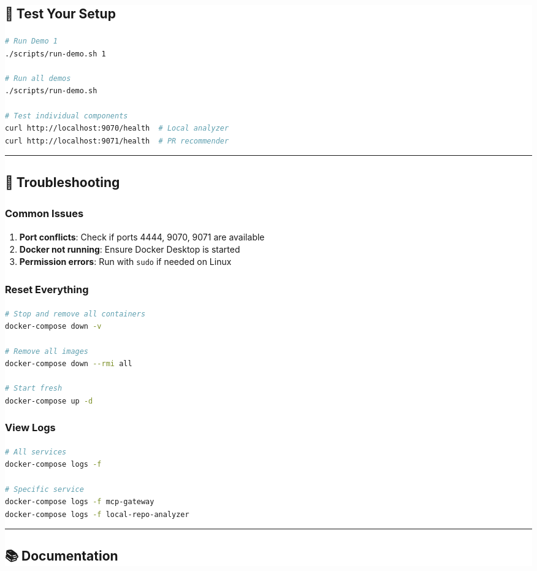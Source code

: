 
## 🧪 **Test Your Setup**

```bash
# Run Demo 1
./scripts/run-demo.sh 1

# Run all demos
./scripts/run-demo.sh

# Test individual components
curl http://localhost:9070/health  # Local analyzer
curl http://localhost:9071/health  # PR recommender
```

---

## 🚨 **Troubleshooting**

### Common Issues

1. **Port conflicts**: Check if ports 4444, 9070, 9071 are available
2. **Docker not running**: Ensure Docker Desktop is started
3. **Permission errors**: Run with `sudo` if needed on Linux

### Reset Everything
```bash
# Stop and remove all containers
docker-compose down -v

# Remove all images
docker-compose down --rmi all

# Start fresh
docker-compose up -d
```

### View Logs
```bash
# All services
docker-compose logs -f

# Specific service
docker-compose logs -f mcp-gateway
docker-compose logs -f local-repo-analyzer
```

---

## 📚 **Documentation**
